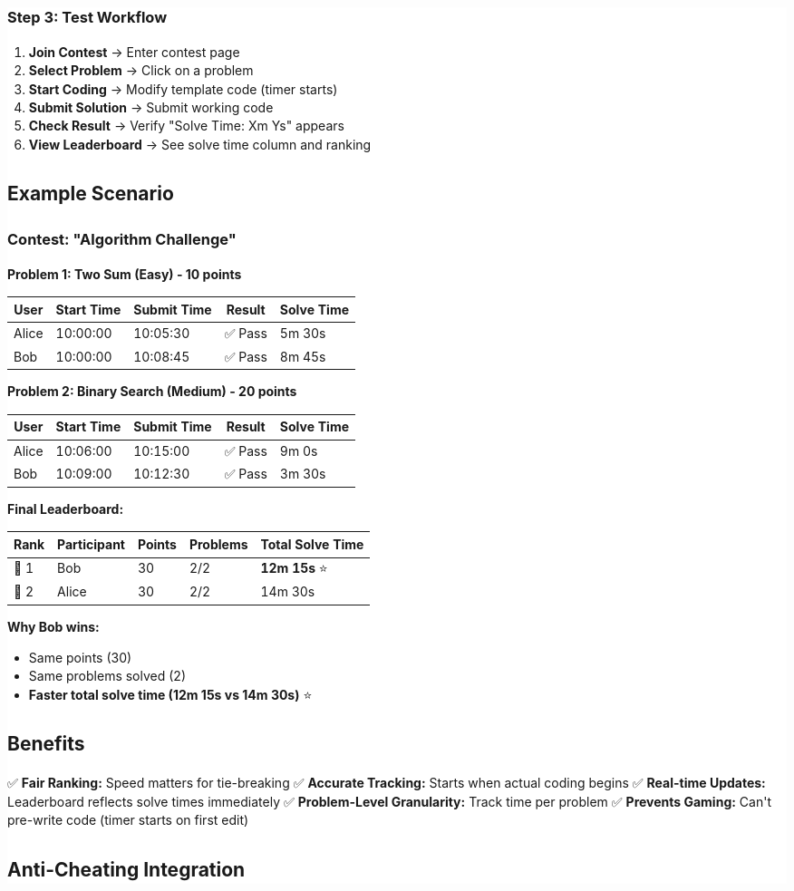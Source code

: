 ### Step 3: Test Workflow

1. **Join Contest** → Enter contest page
2. **Select Problem** → Click on a problem
3. **Start Coding** → Modify template code (timer starts)
4. **Submit Solution** → Submit working code
5. **Check Result** → Verify "Solve Time: Xm Ys" appears
6. **View Leaderboard** → See solve time column and ranking

## Example Scenario

### Contest: "Algorithm Challenge"

**Problem 1: Two Sum (Easy) - 10 points**

| User | Start Time | Submit Time | Result | Solve Time |
|------|-----------|------------|--------|------------|
| Alice | 10:00:00 | 10:05:30 | ✅ Pass | 5m 30s |
| Bob | 10:00:00 | 10:08:45 | ✅ Pass | 8m 45s |

**Problem 2: Binary Search (Medium) - 20 points**

| User | Start Time | Submit Time | Result | Solve Time |
|------|-----------|------------|--------|------------|
| Alice | 10:06:00 | 10:15:00 | ✅ Pass | 9m 0s |
| Bob | 10:09:00 | 10:12:30 | ✅ Pass | 3m 30s |

**Final Leaderboard:**

| Rank | Participant | Points | Problems | Total Solve Time |
|------|------------|--------|----------|------------------|
| 🥇 1 | Bob | 30 | 2/2 | **12m 15s** ⭐ |
| 🥈 2 | Alice | 30 | 2/2 | 14m 30s |

**Why Bob wins:**
- Same points (30)
- Same problems solved (2)
- **Faster total solve time (12m 15s vs 14m 30s)** ⭐

## Benefits

✅ **Fair Ranking:** Speed matters for tie-breaking
✅ **Accurate Tracking:** Starts when actual coding begins
✅ **Real-time Updates:** Leaderboard reflects solve times immediately
✅ **Problem-Level Granularity:** Track time per problem
✅ **Prevents Gaming:** Can't pre-write code (timer starts on first edit)

## Anti-Cheating Integration
